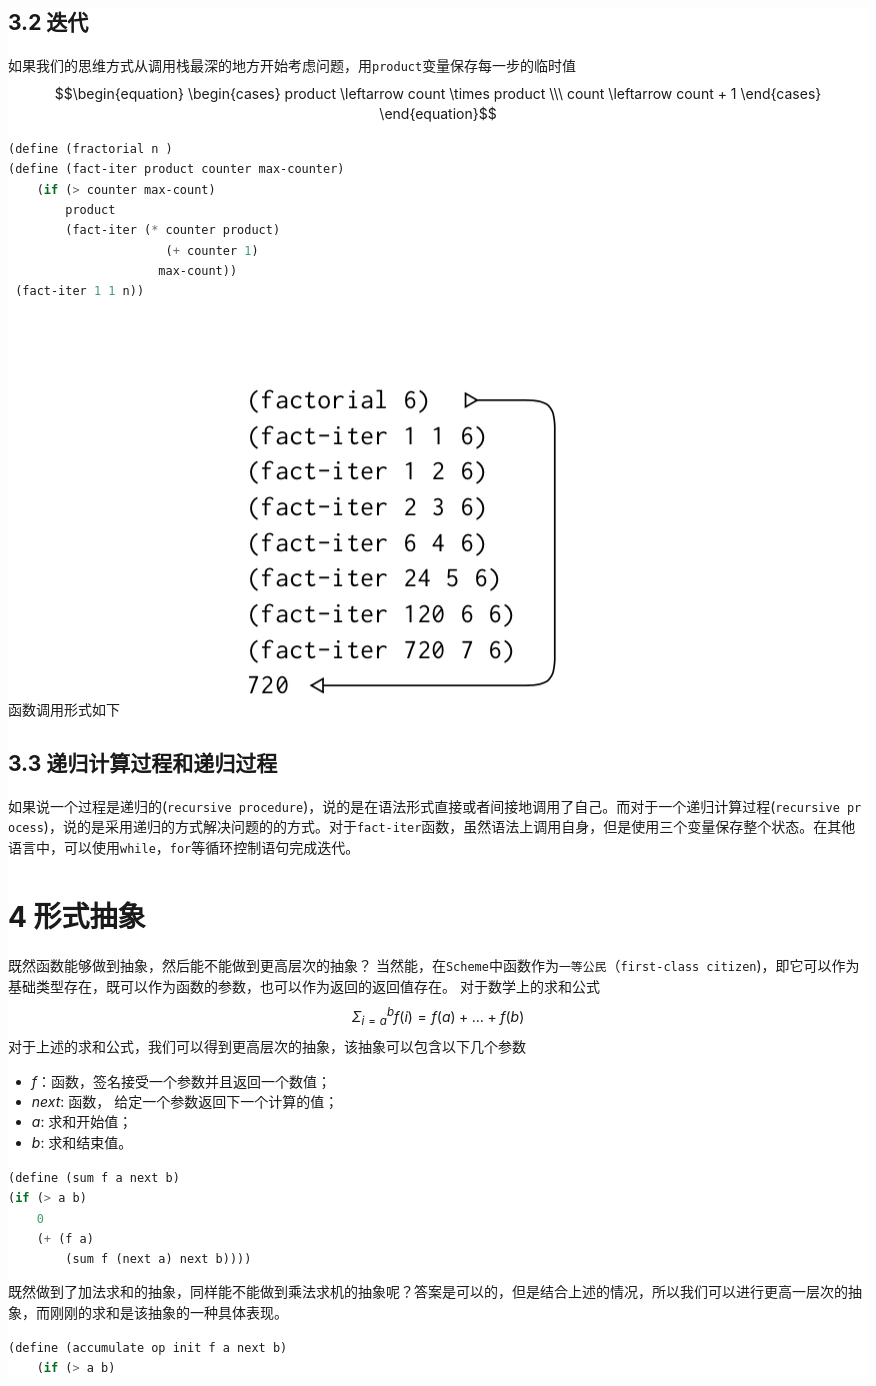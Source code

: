 ## 3.2 迭代
如果我们的思维方式从调用栈最深的地方开始考虑问题，用`product`变量保存每一步的临时值
$$\begin{equation} \begin{cases} product \leftarrow count \times product  \\\ count  \leftarrow count + 1 \end{cases} \end{equation}$$
```scheme
(define (fractorial n )
(define (fact-iter product counter max-counter)
    (if (> counter max-count)
        product
        (fact-iter (* counter product)
                      (+ counter 1)
                     max-count))
 (fact-iter 1 1 n))
```
函数调用形式如下
![](./_image/2018-09-22-10-31-51.jpg)
## 3.3 递归计算过程和递归过程
如果说一个过程是递归的(`recursive procedure`)，说的是在语法形式直接或者间接地调用了自己。而对于一个递归计算过程(`recursive process`)，说的是采用递归的方式解决问题的的方式。对于`fact-iter`函数，虽然语法上调用自身，但是使用三个变量保存整个状态。在其他语言中，可以使用`while`，`for`等循环控制语句完成迭代。
# 4 形式抽象
既然函数能够做到抽象，然后能不能做到更高层次的抽象？ 当然能，在`Scheme`中函数作为`一等公民`（`first-class citizen`)，即它可以作为基础类型存在，既可以作为函数的参数，也可以作为返回的返回值存在。
对于数学上的求和公式
$$\Sigma_{i=a}^{b}f(i)=f(a)+\ldots+f(b)$$
对于上述的求和公式，我们可以得到更高层次的抽象，该抽象可以包含以下几个参数
- $f$：函数，签名接受一个参数并且返回一个数值；
- $next$: 函数， 给定一个参数返回下一个计算的值；
- $a$: 求和开始值；
- $b$: 求和结束值。
```scheme
(define (sum f a next b)
(if (> a b)
    0
    (+ (f a)
        (sum f (next a) next b))))
```
既然做到了加法求和的抽象，同样能不能做到乘法求机的抽象呢？答案是可以的，但是结合上述的情况，所以我们可以进行更高一层次的抽象，而刚刚的求和是该抽象的一种具体表现。
```scheme
(define (accumulate op init f a next b)
    (if (> a b)
```